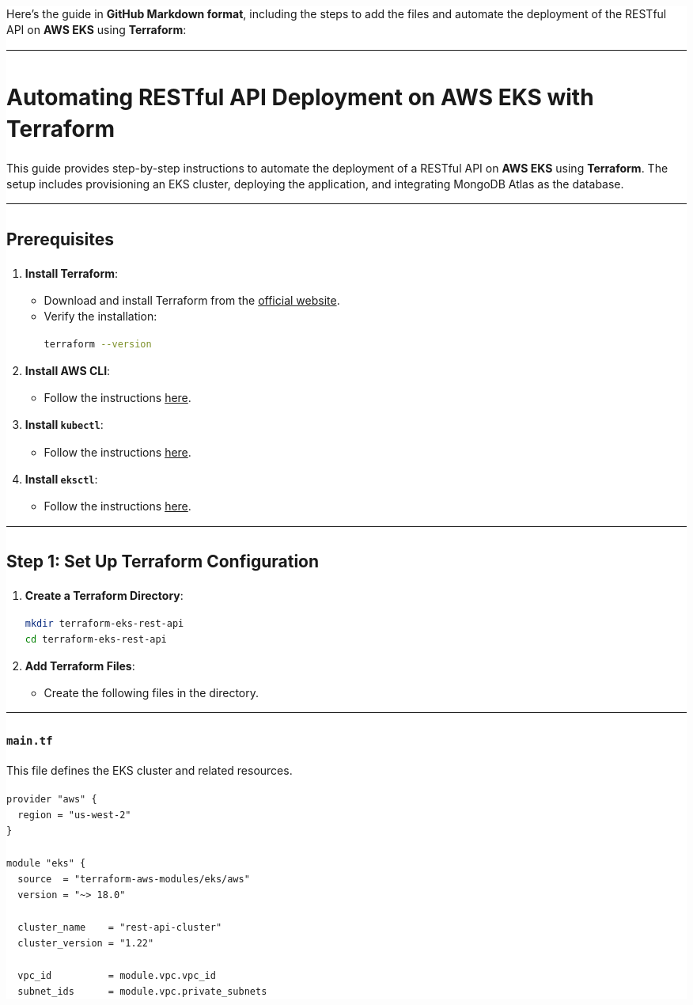 Here’s the guide in **GitHub Markdown format**, including the steps to add the files and automate the deployment of the RESTful API on **AWS EKS** using **Terraform**:

---

# Automating RESTful API Deployment on AWS EKS with Terraform

This guide provides step-by-step instructions to automate the deployment of a RESTful API on **AWS EKS** using **Terraform**. The setup includes provisioning an EKS cluster, deploying the application, and integrating MongoDB Atlas as the database.

---

## Prerequisites

1. **Install Terraform**:
   - Download and install Terraform from the [official website](https://www.terraform.io/downloads.html).
   - Verify the installation:
     ```bash
     terraform --version
     ```

2. **Install AWS CLI**:
   - Follow the instructions [here](https://docs.aws.amazon.com/cli/latest/userguide/install-cliv2.html).

3. **Install `kubectl`**:
   - Follow the instructions [here](https://kubernetes.io/docs/tasks/tools/install-kubectl/).

4. **Install `eksctl`**:
   - Follow the instructions [here](https://eksctl.io/introduction/#installation).

---

## Step 1: Set Up Terraform Configuration

1. **Create a Terraform Directory**:
   ```bash
   mkdir terraform-eks-rest-api
   cd terraform-eks-rest-api
   ```

2. **Add Terraform Files**:
   - Create the following files in the directory.

---

### `main.tf`
This file defines the EKS cluster and related resources.

```hcl
provider "aws" {
  region = "us-west-2"
}

module "eks" {
  source  = "terraform-aws-modules/eks/aws"
  version = "~> 18.0"

  cluster_name    = "rest-api-cluster"
  cluster_version = "1.22"

  vpc_id          = module.vpc.vpc_id
  subnet_ids      = module.vpc.private_subnets
```